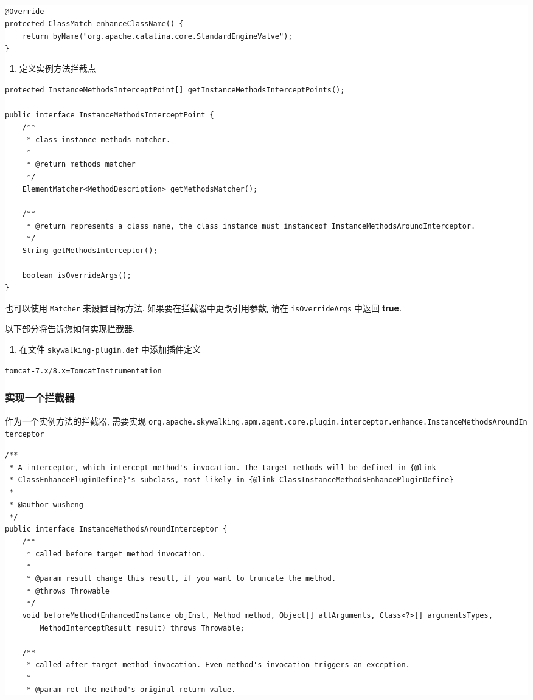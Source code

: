 ```
@Override
protected ClassMatch enhanceClassName() {
    return byName("org.apache.catalina.core.StandardEngineValve");
}
```

1. 定义实例方法拦截点

```
protected InstanceMethodsInterceptPoint[] getInstanceMethodsInterceptPoints();

public interface InstanceMethodsInterceptPoint {
    /**
     * class instance methods matcher.
     *
     * @return methods matcher
     */
    ElementMatcher<MethodDescription> getMethodsMatcher();

    /**
     * @return represents a class name, the class instance must instanceof InstanceMethodsAroundInterceptor.
     */
    String getMethodsInterceptor();

    boolean isOverrideArgs();
}
```

也可以使用 `Matcher` 来设置目标方法. 如果要在拦截器中更改引用参数, 请在 `isOverrideArgs` 中返回 **true**.

以下部分将告诉您如何实现拦截器.

1. 在文件 `skywalking-plugin.def` 中添加插件定义

```
tomcat-7.x/8.x=TomcatInstrumentation
```

### 实现一个拦截器

作为一个实例方法的拦截器, 需要实现 `org.apache.skywalking.apm.agent.core.plugin.interceptor.enhance.InstanceMethodsAroundInterceptor`

```
/**
 * A interceptor, which intercept method's invocation. The target methods will be defined in {@link
 * ClassEnhancePluginDefine}'s subclass, most likely in {@link ClassInstanceMethodsEnhancePluginDefine}
 *
 * @author wusheng
 */
public interface InstanceMethodsAroundInterceptor {
    /**
     * called before target method invocation.
     *
     * @param result change this result, if you want to truncate the method.
     * @throws Throwable
     */
    void beforeMethod(EnhancedInstance objInst, Method method, Object[] allArguments, Class<?>[] argumentsTypes,
        MethodInterceptResult result) throws Throwable;

    /**
     * called after target method invocation. Even method's invocation triggers an exception.
     *
     * @param ret the method's original return value.
```